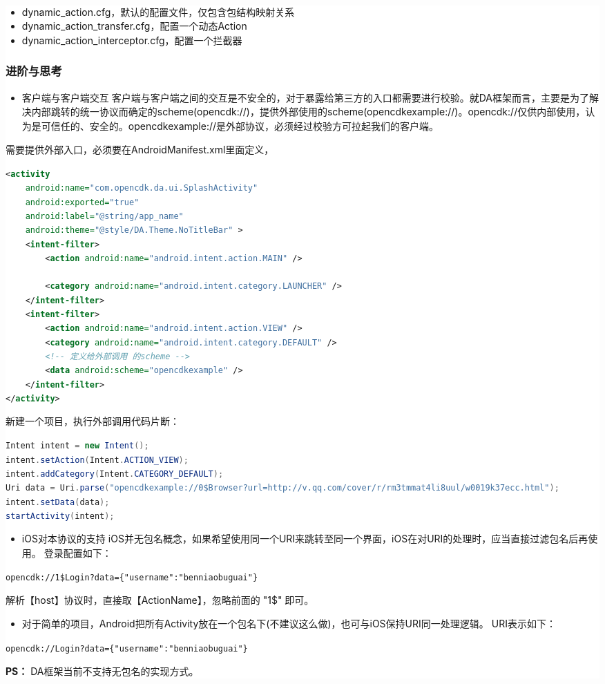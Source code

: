 - dynamic_action.cfg，默认的配置文件，仅包含包结构映射关系
- dynamic_action_transfer.cfg，配置一个动态Action
- dynamic_action_interceptor.cfg，配置一个拦截器


### 进阶与思考
- 客户端与客户端交互
  客户端与客户端之间的交互是不安全的，对于暴露给第三方的入口都需要进行校验。就DA框架而言，主要是为了解决内部跳转的统一协议而确定的scheme(opencdk://)，提供外部使用的scheme(opencdkexample://)。opencdk://仅供内部使用，认为是可信任的、安全的。opencdkexample://是外部协议，必须经过校验方可拉起我们的客户端。

需要提供外部入口，必须要在AndroidManifest.xml里面定义，
``` xml
<activity
    android:name="com.opencdk.da.ui.SplashActivity"
    android:exported="true"
    android:label="@string/app_name"
    android:theme="@style/DA.Theme.NoTitleBar" >
    <intent-filter>
        <action android:name="android.intent.action.MAIN" />

        <category android:name="android.intent.category.LAUNCHER" />
    </intent-filter>
    <intent-filter>
        <action android:name="android.intent.action.VIEW" />
        <category android:name="android.intent.category.DEFAULT" />
        <!-- 定义给外部调用 的scheme -->
        <data android:scheme="opencdkexample" />
    </intent-filter>
</activity>
```


新建一个项目，执行外部调用代码片断：
``` java
Intent intent = new Intent();
intent.setAction(Intent.ACTION_VIEW);
intent.addCategory(Intent.CATEGORY_DEFAULT);
Uri data = Uri.parse("opencdkexample://0$Browser?url=http://v.qq.com/cover/r/rm3tmmat4li8uul/w0019k37ecc.html");
intent.setData(data);
startActivity(intent);
```

- iOS对本协议的支持
  iOS并无包名概念，如果希望使用同一个URI来跳转至同一个界面，iOS在对URI的处理时，应当直接过滤包名后再使用。
  登录配置如下：
``` html
opencdk://1$Login?data={"username":"benniaobuguai"}
```
解析【host】协议时，直接取【ActionName】，忽略前面的 "1$" 即可。

- 对于简单的项目，Android把所有Activity放在一个包名下(不建议这么做)，也可与iOS保持URI同一处理逻辑。
  URI表示如下：
``` html
opencdk://Login?data={"username":"benniaobuguai"}
```
**PS：** DA框架当前不支持无包名的实现方式。
